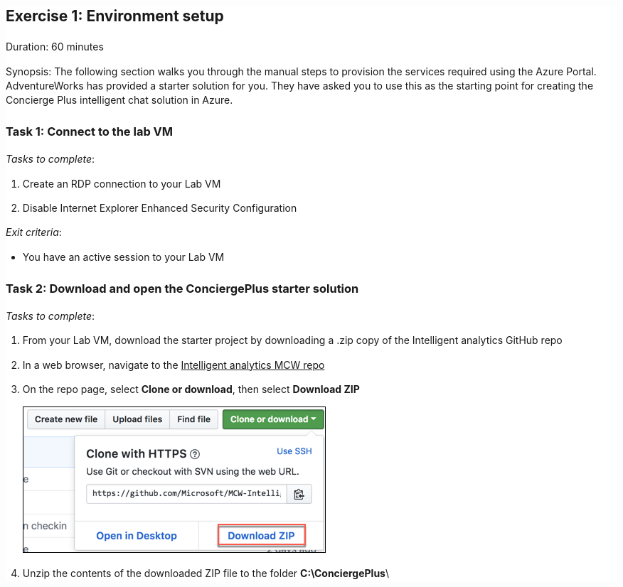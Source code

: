 

## Exercise 1: Environment setup

Duration: 60 minutes

Synopsis: The following section walks you through the manual steps to provision the services required using the Azure Portal. AdventureWorks has provided a starter solution for you. They have asked you to use this as the starting point for creating the Concierge Plus intelligent chat solution in Azure.

### Task 1: Connect to the lab VM

_Tasks to complete_:

1.  Create an RDP connection to your Lab VM

2.  Disable Internet Explorer Enhanced Security Configuration

_Exit criteria_:

- You have an active session to your Lab VM

### Task 2: Download and open the ConciergePlus starter solution

_Tasks to complete_:

1.  From your Lab VM, download the starter project by downloading a .zip copy of the Intelligent analytics GitHub repo

2.  In a web browser, navigate to the [Intelligent analytics MCW repo](https://github.com/Microsoft/MCW-Intelligent-analytics)

3.  On the repo page, select **Clone or download**, then select **Download ZIP**

    ![Download .zip containing the Intelligent analytics repository](media/git-hub-download-repo.png 'Download ZIP')

4.  Unzip the contents of the downloaded ZIP file to the folder **C:\\ConciergePlus**\\
